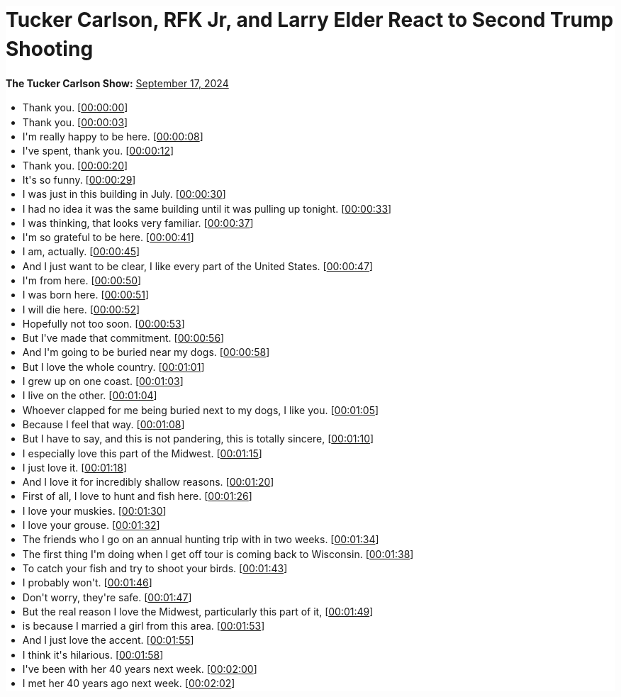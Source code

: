 
# Tucker Carlson, RFK Jr, and Larry Elder React to Second Trump Shooting
**The Tucker Carlson Show:** [September 17, 2024](https://www.youtube.com/watch?v=ZG28ZnNQh6I)
*  Thank you. [[00:00:00](https://www.youtube.com/watch?v=ZG28ZnNQh6I&t=0.0s)]
*  Thank you. [[00:00:03](https://www.youtube.com/watch?v=ZG28ZnNQh6I&t=3.0s)]
*  I'm really happy to be here. [[00:00:08](https://www.youtube.com/watch?v=ZG28ZnNQh6I&t=8.0s)]
*  I've spent, thank you. [[00:00:12](https://www.youtube.com/watch?v=ZG28ZnNQh6I&t=12.0s)]
*  Thank you. [[00:00:20](https://www.youtube.com/watch?v=ZG28ZnNQh6I&t=20.0s)]
*  It's so funny. [[00:00:29](https://www.youtube.com/watch?v=ZG28ZnNQh6I&t=29.0s)]
*  I was just in this building in July. [[00:00:30](https://www.youtube.com/watch?v=ZG28ZnNQh6I&t=30.0s)]
*  I had no idea it was the same building until it was pulling up tonight. [[00:00:33](https://www.youtube.com/watch?v=ZG28ZnNQh6I&t=33.0s)]
*  I was thinking, that looks very familiar. [[00:00:37](https://www.youtube.com/watch?v=ZG28ZnNQh6I&t=37.0s)]
*  I'm so grateful to be here. [[00:00:41](https://www.youtube.com/watch?v=ZG28ZnNQh6I&t=41.0s)]
*  I am, actually. [[00:00:45](https://www.youtube.com/watch?v=ZG28ZnNQh6I&t=45.0s)]
*  And I just want to be clear, I like every part of the United States. [[00:00:47](https://www.youtube.com/watch?v=ZG28ZnNQh6I&t=47.0s)]
*  I'm from here. [[00:00:50](https://www.youtube.com/watch?v=ZG28ZnNQh6I&t=50.0s)]
*  I was born here. [[00:00:51](https://www.youtube.com/watch?v=ZG28ZnNQh6I&t=51.0s)]
*  I will die here. [[00:00:52](https://www.youtube.com/watch?v=ZG28ZnNQh6I&t=52.0s)]
*  Hopefully not too soon. [[00:00:53](https://www.youtube.com/watch?v=ZG28ZnNQh6I&t=53.0s)]
*  But I've made that commitment. [[00:00:56](https://www.youtube.com/watch?v=ZG28ZnNQh6I&t=56.0s)]
*  And I'm going to be buried near my dogs. [[00:00:58](https://www.youtube.com/watch?v=ZG28ZnNQh6I&t=58.0s)]
*  But I love the whole country. [[00:01:01](https://www.youtube.com/watch?v=ZG28ZnNQh6I&t=61.0s)]
*  I grew up on one coast. [[00:01:03](https://www.youtube.com/watch?v=ZG28ZnNQh6I&t=63.0s)]
*  I live on the other. [[00:01:04](https://www.youtube.com/watch?v=ZG28ZnNQh6I&t=64.0s)]
*  Whoever clapped for me being buried next to my dogs, I like you. [[00:01:05](https://www.youtube.com/watch?v=ZG28ZnNQh6I&t=65.0s)]
*  Because I feel that way. [[00:01:08](https://www.youtube.com/watch?v=ZG28ZnNQh6I&t=68.0s)]
*  But I have to say, and this is not pandering, this is totally sincere, [[00:01:10](https://www.youtube.com/watch?v=ZG28ZnNQh6I&t=70.0s)]
*  I especially love this part of the Midwest. [[00:01:15](https://www.youtube.com/watch?v=ZG28ZnNQh6I&t=75.0s)]
*  I just love it. [[00:01:18](https://www.youtube.com/watch?v=ZG28ZnNQh6I&t=78.0s)]
*  And I love it for incredibly shallow reasons. [[00:01:20](https://www.youtube.com/watch?v=ZG28ZnNQh6I&t=80.0s)]
*  First of all, I love to hunt and fish here. [[00:01:26](https://www.youtube.com/watch?v=ZG28ZnNQh6I&t=86.0s)]
*  I love your muskies. [[00:01:30](https://www.youtube.com/watch?v=ZG28ZnNQh6I&t=90.0s)]
*  I love your grouse. [[00:01:32](https://www.youtube.com/watch?v=ZG28ZnNQh6I&t=92.0s)]
*  The friends who I go on an annual hunting trip with in two weeks. [[00:01:34](https://www.youtube.com/watch?v=ZG28ZnNQh6I&t=94.0s)]
*  The first thing I'm doing when I get off tour is coming back to Wisconsin. [[00:01:38](https://www.youtube.com/watch?v=ZG28ZnNQh6I&t=98.0s)]
*  To catch your fish and try to shoot your birds. [[00:01:43](https://www.youtube.com/watch?v=ZG28ZnNQh6I&t=103.0s)]
*  I probably won't. [[00:01:46](https://www.youtube.com/watch?v=ZG28ZnNQh6I&t=106.0s)]
*  Don't worry, they're safe. [[00:01:47](https://www.youtube.com/watch?v=ZG28ZnNQh6I&t=107.0s)]
*  But the real reason I love the Midwest, particularly this part of it, [[00:01:49](https://www.youtube.com/watch?v=ZG28ZnNQh6I&t=109.0s)]
*  is because I married a girl from this area. [[00:01:53](https://www.youtube.com/watch?v=ZG28ZnNQh6I&t=113.0s)]
*  And I just love the accent. [[00:01:55](https://www.youtube.com/watch?v=ZG28ZnNQh6I&t=115.0s)]
*  I think it's hilarious. [[00:01:58](https://www.youtube.com/watch?v=ZG28ZnNQh6I&t=118.0s)]
*  I've been with her 40 years next week. [[00:02:00](https://www.youtube.com/watch?v=ZG28ZnNQh6I&t=120.0s)]
*  I met her 40 years ago next week. [[00:02:02](https://www.youtube.com/watch?v=ZG28ZnNQh6I&t=122.0s)]